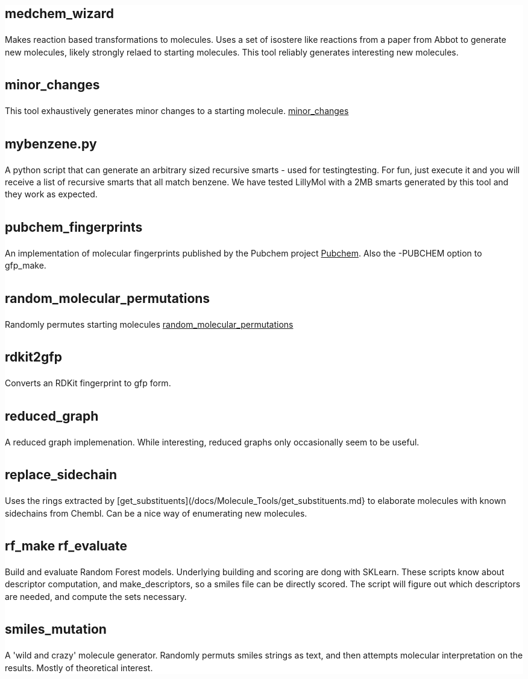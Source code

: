## medchem_wizard
Makes reaction based transformations to molecules. Uses a set of isostere like reactions from
a paper from Abbot to generate new molecules, likely strongly relaed to starting molecules.
This tool reliably generates interesting new molecules.

## minor_changes
This tool exhaustively generates minor changes to a starting molecule. [minor_changes](/docs/Molecule_Tools/minor_changes.md)

## mybenzene.py
A python script that can generate an arbitrary sized recursive smarts - used for testingtesting.
For fun, just execute it and you will receive a list of recursive smarts that all match
benzene. We have tested LillyMol with a 2MB smarts generated by this tool and they
work as expected.

## pubchem_fingerprints
An implementation of molecular fingerprints published by the Pubchem project
[Pubchem](https://ftp.ncbi.nlm.nih.gov/pubchem/specifications/pubchem_fingerprints.pdf). Also
the -PUBCHEM option to gfp_make.

## random_molecular_permutations
Randomly permutes starting molecules [random_molecular_permutations](../docs/Molecule_Tools/random_molecular_permutations.md)

## rdkit2gfp
Converts an RDKit fingerprint to gfp form.

## reduced_graph
A reduced graph implemenation. While interesting, reduced graphs only occasionally seem to be useful.

## replace_sidechain
Uses the rings extracted by [get_substituents](/docs/Molecule_Tools/get_substituents.md} to
elaborate molecules with known sidechains from Chembl. Can be a nice way of enumerating new molecules.

## rf_make rf_evaluate
Build and evaluate Random Forest models. Underlying building and scoring are dong with SKLearn. These
scripts know about descriptor computation, and make_descriptors, so a smiles file can be directly
scored. The script will figure out which descriptors are needed, and compute the sets
necessary.

## smiles_mutation
A 'wild and crazy' molecule generator. Randomly permuts smiles strings as text, and then attempts
molecular interpretation on the results. Mostly of theoretical interest.
